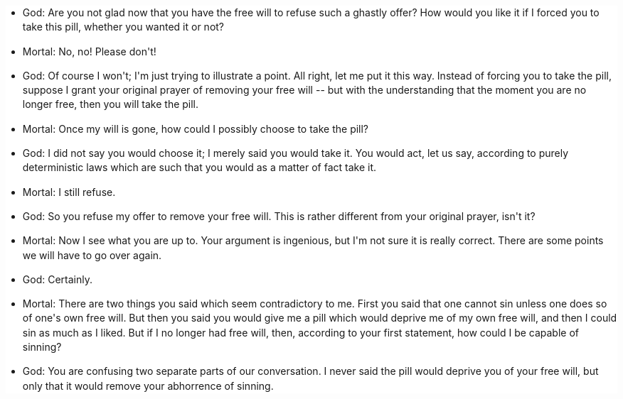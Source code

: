 - God:
  Are you not glad now that you have the free will to refuse such a ghastly offer?
  How would you like it if I forced you to take this pill,
  whether you wanted it or not?

- Mortal:
  No, no! Please don't!

- God:
  Of course I won't;
  I'm just trying to illustrate a point.
  All right, let me put it this way.
  Instead of forcing you to take the pill,
  suppose I grant your original prayer of removing your free will
  -- but with the understanding that
  the moment you are no longer free,
  then you will take the pill.

- Mortal:
  Once my will is gone,
  how could I possibly choose to take the pill?

- God:
  I did not say you would choose it;
  I merely said you would take it.
  You would act, let us say, according to purely deterministic laws
  which are such that you would as a matter of fact take it.

- Mortal:
  I still refuse.

- God:
  So you refuse my offer to remove your free will.
  This is rather different from your original prayer, isn't it?

- Mortal:
  Now I see what you are up to.
  Your argument is ingenious,
  but I'm not sure it is really correct.
  There are some points we will have to go over again.

- God:
  Certainly.

- Mortal:
  There are two things you said which seem contradictory to me.
  First you said that one cannot sin unless one does so of one's own free will.
  But then you said you would give me a pill which would deprive me of my own free will,
  and then I could sin as much as I liked.
  But if I no longer had free will,
  then, according to your first statement,
  how could I be capable of sinning?

- God:
  You are confusing two separate parts of our conversation.
  I never said the pill would deprive you of your free will,
  but only that it would remove your abhorrence of sinning.
